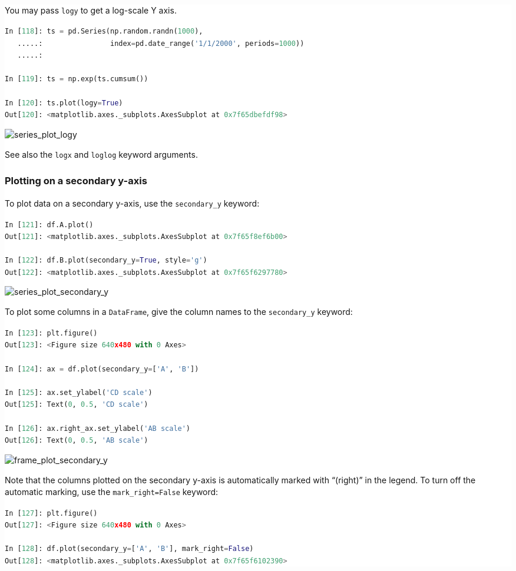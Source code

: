 You may pass ``logy`` to get a log-scale Y axis.

``` python
In [118]: ts = pd.Series(np.random.randn(1000),
   .....:                index=pd.date_range('1/1/2000', periods=1000))
   .....: 

In [119]: ts = np.exp(ts.cumsum())

In [120]: ts.plot(logy=True)
Out[120]: <matplotlib.axes._subplots.AxesSubplot at 0x7f65dbefdf98>
```

![series_plot_logy](/static/images/series_plot_logy.png)

See also the ``logx`` and ``loglog`` keyword arguments.

### Plotting on a secondary y-axis

To plot data on a secondary y-axis, use the ``secondary_y`` keyword:

``` python
In [121]: df.A.plot()
Out[121]: <matplotlib.axes._subplots.AxesSubplot at 0x7f65f8ef6b00>

In [122]: df.B.plot(secondary_y=True, style='g')
Out[122]: <matplotlib.axes._subplots.AxesSubplot at 0x7f65f6297780>
```

![series_plot_secondary_y](/static/images/series_plot_secondary_y.png)

To plot some columns in a ``DataFrame``, give the column names to the ``secondary_y``
keyword:

``` python
In [123]: plt.figure()
Out[123]: <Figure size 640x480 with 0 Axes>

In [124]: ax = df.plot(secondary_y=['A', 'B'])

In [125]: ax.set_ylabel('CD scale')
Out[125]: Text(0, 0.5, 'CD scale')

In [126]: ax.right_ax.set_ylabel('AB scale')
Out[126]: Text(0, 0.5, 'AB scale')
```

![frame_plot_secondary_y](/static/images/frame_plot_secondary_y.png)

Note that the columns plotted on the secondary y-axis is automatically marked
with “(right)” in the legend. To turn off the automatic marking, use the
``mark_right=False`` keyword:

``` python
In [127]: plt.figure()
Out[127]: <Figure size 640x480 with 0 Axes>

In [128]: df.plot(secondary_y=['A', 'B'], mark_right=False)
Out[128]: <matplotlib.axes._subplots.AxesSubplot at 0x7f65f6102390>
```
